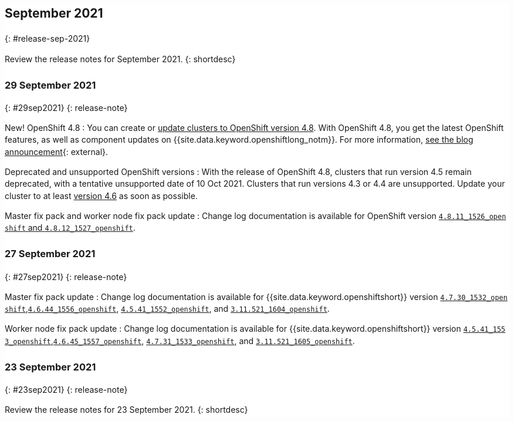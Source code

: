 
## September 2021
{: #release-sep-2021}

Review the release notes for September 2021.
{: shortdesc}

### 29 September 2021
{: #29sep2021}
{: release-note}

New! OpenShift 4.8
:   You can create or [update clusters to OpenShift version 4.8](/docs/openshift?topic=openshift-openshift_versions#ocp48). With OpenShift 4.8, you get the latest OpenShift features, as well as component updates on {{site.data.keyword.openshiftlong_notm}}. For more information, [see the blog announcement](https://www.ibm.com/cloud/blog/announcements/openshift-version-48-now-available-in-red-hat-openshift-on-ibm-cloud){: external}.

Deprecated and unsupported OpenShift versions
:   With the release of OpenShift 4.8, clusters that run version 4.5 remain deprecated, with a tentative unsupported date of 10 Oct 2021. Clusters that run versions 4.3 or 4.4 are unsupported. Update your cluster to at least [version 4.6](/docs/openshift?topic=openshift-openshift_versions#ocp46) as soon as possible.

Master fix pack and worker node fix pack update
:   Change log documentation is available for OpenShift version [`4.8.11_1526_openshift` and `4.8.12_1527_openshift`](/docs/openshift?topic=openshift-openshift_changelog#4811_1526_and_4812_1527).



### 27 September 2021
{: #27sep2021}
{: release-note}

Master fix pack update
:   Change log documentation is available for {{site.data.keyword.openshiftshort}} version [`4.7.30_1532_openshift`](/docs/openshift?topic=openshift-openshift_changelog#4730_1532),[`4.6.44_1556_openshift`](/docs/openshift?topic=openshift-openshift_changelog#4644_1556), [`4.5.41_1552_openshift`](/docs/openshift?topic=openshift-openshift_changelog#4541_1552), and [`3.11.521_1604_openshift`](/docs/openshift?topic=openshift-openshift_changelog#311521_1604).


Worker node fix pack update
:   Change log documentation is available for {{site.data.keyword.openshiftshort}} version [`4.5.41_1553_openshift`](/docs/openshift?topic=openshift-openshift_changelog#4541_1553),[`4.6.45_1557_openshift`](/docs/openshift?topic=openshift-openshift_changelog#4645_1557_openshift), [`4.7.31_1533_openshift`](/docs/openshift?topic=openshift-openshift_changelog#4731_1533_openshift), and [`3.11.521_1605_openshift`](/docs/openshift?topic=openshift-openshift_changelog#311521_1605_openshift).

### 23 September 2021
{: #23sep2021}
{: release-note}

Review the release notes for 23 September 2021.
{: shortdesc}
